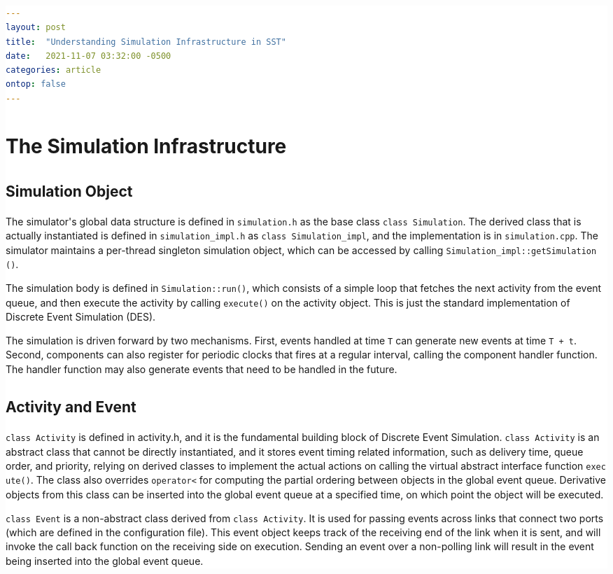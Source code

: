 ```yaml
---
layout: post
title:  "Understanding Simulation Infrastructure in SST"
date:   2021-11-07 03:32:00 -0500
categories: article
ontop: false
---
```


# The Simulation Infrastructure

## Simulation Object

The simulator's global data structure is defined in `simulation.h` as the base class `class Simulation`.
The derived class that is actually instantiated is defined in `simulation_impl.h` as `class Simulation_impl`,
and the implementation is in `simulation.cpp`.
The simulator maintains a per-thread singleton simulation object, which can be accessed by calling 
`Simulation_impl::getSimulation()`.

The simulation body is defined in `Simulation::run()`, which consists of a simple loop that fetches the next 
activity from the event queue, and then execute the activity by calling `execute()` on the activity object. 
This is just the standard implementation of Discrete Event Simulation (DES).

The simulation is driven forward by two mechanisms. First, events handled at time `T` can generate new events 
at time `T + t`. Second, components can also register for periodic clocks that fires at a regular interval,
calling the component handler function. The handler function may also generate events that need to be handled
in the future.

## Activity and Event

`class Activity` is defined in activity.h, and it is the fundamental building block of Discrete Event Simulation.
`class Activity` is an abstract class that cannot be directly instantiated, and it stores event timing related
information, such as delivery time, queue order, and priority, relying on derived classes to implement the 
actual actions on calling the virtual abstract interface function `execute()`.
The class also overrides `operator<` for computing the partial ordering between objects in the global event queue.
Derivative objects from this class can be inserted into the global event queue at a specified time,
on which point the object will be executed.

`class Event` is a non-abstract class derived from `class Activity`. It is used for passing events across
links that connect two ports (which are defined in the configuration file). 
This event object keeps track of the receiving end of the link when it is sent, and will invoke the call back function
on the receiving side on execution.
Sending an event over a non-polling link will result in the event being inserted into the global event queue.
